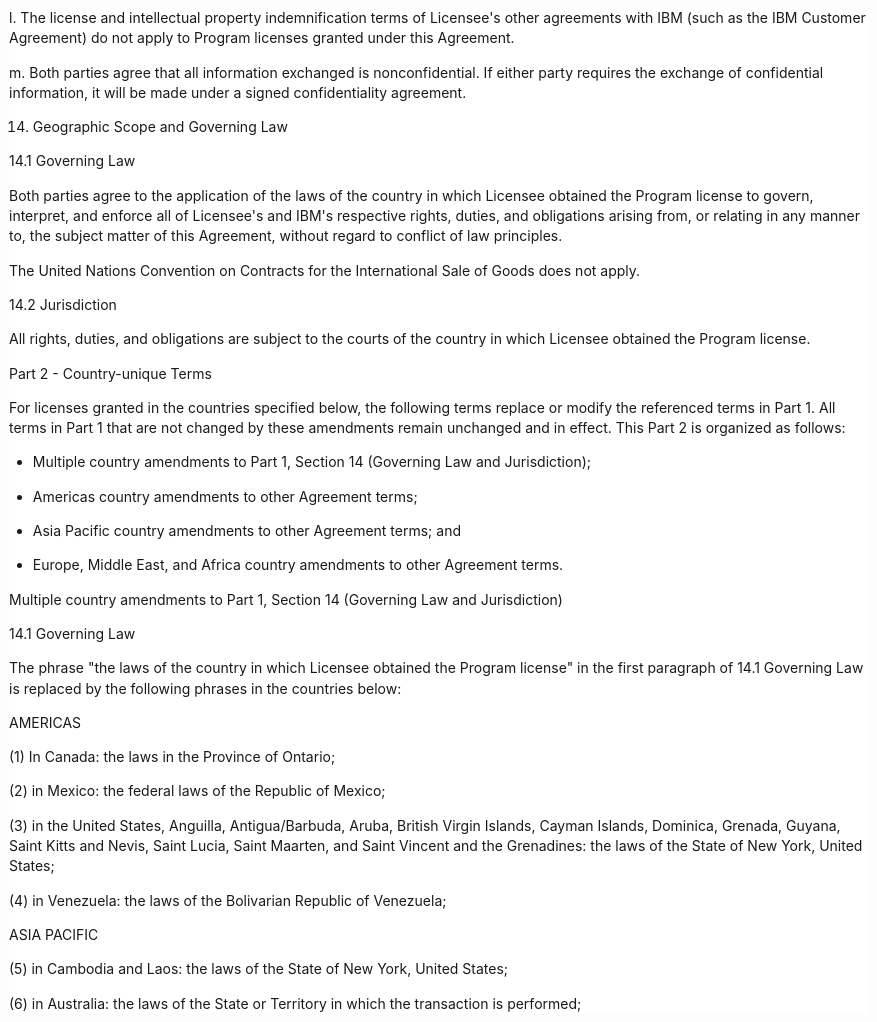 l. The license and intellectual property indemnification terms of Licensee's other agreements with IBM (such as the IBM Customer Agreement) do not apply to Program licenses granted under this Agreement.

m. Both parties agree that all information exchanged is nonconfidential. If either party requires the exchange of confidential information, it will be made under a signed confidentiality agreement.

14. Geographic Scope and Governing Law

14.1 Governing Law

Both parties agree to the application of the laws of the country in which Licensee obtained the Program license to govern, interpret, and enforce all of Licensee's and IBM's respective rights, duties, and obligations arising from, or relating in any manner to, the subject matter of this Agreement, without regard to conflict of law principles.

The United Nations Convention on Contracts for the International Sale of Goods does not apply.

14.2 Jurisdiction

All rights, duties, and obligations are subject to the courts of the country in which Licensee obtained the Program license.

Part 2 - Country-unique Terms

For licenses granted in the countries specified below, the following terms replace or modify the referenced terms in Part 1. All terms in Part 1 that are not changed by these amendments remain unchanged and in effect. This Part 2 is organized as follows:

* Multiple country amendments to Part 1, Section 14 (Governing Law and Jurisdiction);

* Americas country amendments to other Agreement terms;

* Asia Pacific country amendments to other Agreement terms; and

* Europe, Middle East, and Africa country amendments to other Agreement terms.

Multiple country amendments to Part 1, Section 14 (Governing Law and Jurisdiction)

14.1 Governing Law

The phrase "the laws of the country in which Licensee obtained the Program license" in the first paragraph of 14.1 Governing Law is replaced by the following phrases in the countries below:

AMERICAS

(1) In Canada: the laws in the Province of Ontario;

(2) in Mexico: the federal laws of the Republic of Mexico;

(3) in the United States, Anguilla, Antigua/Barbuda, Aruba, British Virgin Islands, Cayman Islands, Dominica, Grenada, Guyana, Saint Kitts and Nevis, Saint Lucia, Saint Maarten, and Saint Vincent and the Grenadines: the laws of the State of New York, United States;

(4) in Venezuela: the laws of the Bolivarian Republic of Venezuela;

ASIA PACIFIC

(5) in Cambodia and Laos: the laws of the State of New York, United States;

(6) in Australia: the laws of the State or Territory in which the transaction is performed;
